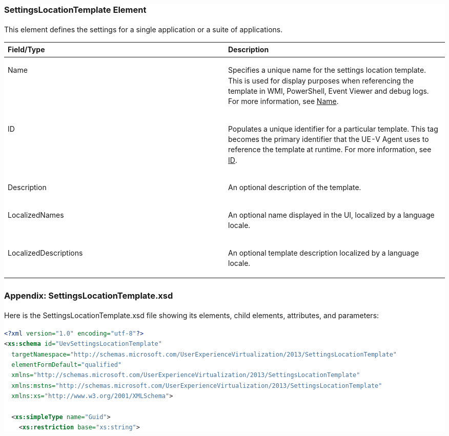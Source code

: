 ### <a href="" id="settingslocationtemplate"></a>SettingsLocationTemplate Element

This element defines the settings for a single application or a suite of applications.

<table>
<colgroup>
<col width="50%" />
<col width="50%" />
</colgroup>
<thead>
<tr class="header">
<th align="left">Field/Type</th>
<th align="left">Description</th>
</tr>
</thead>
<tbody>
<tr class="odd">
<td align="left"><p>Name</p></td>
<td align="left"><p>Specifies a unique name for the settings location template. This is used for display purposes when referencing the template in WMI, PowerShell, Event Viewer and debug logs. For more information, see <a href="#name" data-raw-source="[Name](#name)">Name</a>.</p></td>
</tr>
<tr class="even">
<td align="left"><p>ID</p></td>
<td align="left"><p>Populates a unique identifier for a particular template. This tag becomes the primary identifier that the UE-V Agent uses to reference the template at runtime. For more information, see <a href="#id" data-raw-source="[ID](#id)">ID</a>.</p></td>
</tr>
<tr class="odd">
<td align="left"><p>Description</p></td>
<td align="left"><p>An optional description of the template.</p></td>
</tr>
<tr class="even">
<td align="left"><p>LocalizedNames</p></td>
<td align="left"><p>An optional name displayed in the UI, localized by a language locale.</p></td>
</tr>
<tr class="odd">
<td align="left"><p>LocalizedDescriptions</p></td>
<td align="left"><p>An optional template description localized by a language locale.</p></td>
</tr>
</tbody>
</table>

 

### <a href="" id="appendix"></a>Appendix: SettingsLocationTemplate.xsd

Here is the SettingsLocationTemplate.xsd file showing its elements, child elements, attributes, and parameters:

```xml
<?xml version="1.0" encoding="utf-8"?>
<xs:schema id="UevSettingsLocationTemplate"
  targetNamespace="http://schemas.microsoft.com/UserExperienceVirtualization/2013/SettingsLocationTemplate"
  elementFormDefault="qualified"
  xmlns="http://schemas.microsoft.com/UserExperienceVirtualization/2013/SettingsLocationTemplate"
  xmlns:mstns="http://schemas.microsoft.com/UserExperienceVirtualization/2013/SettingsLocationTemplate"
  xmlns:xs="http://www.w3.org/2001/XMLSchema">

  <xs:simpleType name="Guid">
    <xs:restriction base="xs:string">
```